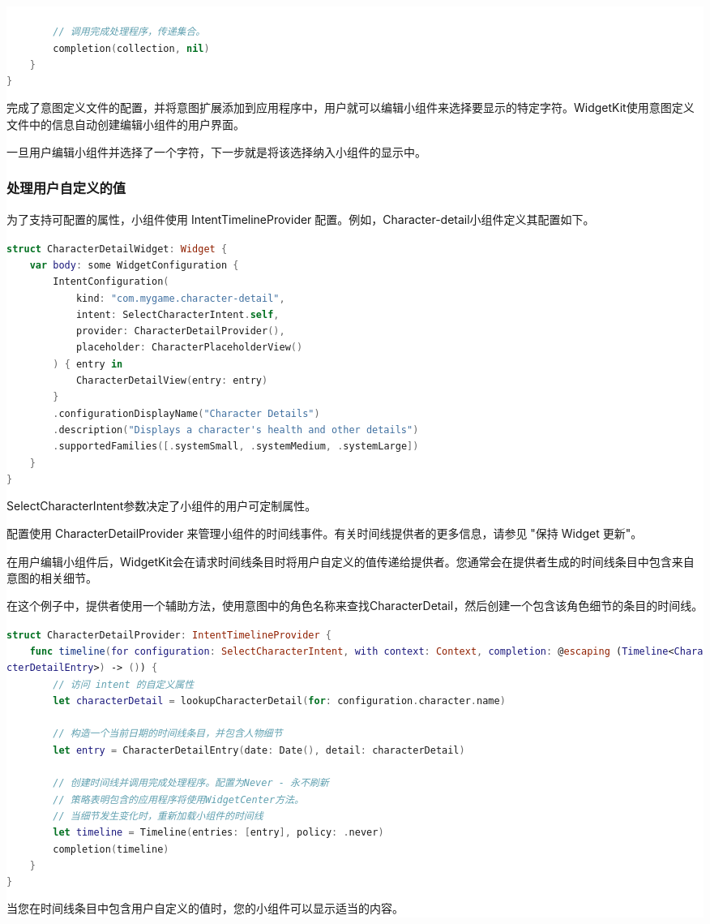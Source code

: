```swift

        // 调用完成处理程序，传递集合。
        completion(collection, nil)
    }
}
```

完成了意图定义文件的配置，并将意图扩展添加到应用程序中，用户就可以编辑小组件来选择要显示的特定字符。WidgetKit使用意图定义文件中的信息自动创建编辑小组件的用户界面。

一旦用户编辑小组件并选择了一个字符，下一步就是将该选择纳入小组件的显示中。

### 处理用户自定义的值

为了支持可配置的属性，小组件使用 IntentTimelineProvider 配置。例如，Character-detail小组件定义其配置如下。

```swift
struct CharacterDetailWidget: Widget {
    var body: some WidgetConfiguration {
        IntentConfiguration(
            kind: "com.mygame.character-detail",
            intent: SelectCharacterIntent.self,
            provider: CharacterDetailProvider(),
            placeholder: CharacterPlaceholderView()
        ) { entry in
            CharacterDetailView(entry: entry)
        }
        .configurationDisplayName("Character Details")
        .description("Displays a character's health and other details")
        .supportedFamilies([.systemSmall, .systemMedium, .systemLarge])
    }
}
```

SelectCharacterIntent参数决定了小组件的用户可定制属性。

配置使用 CharacterDetailProvider 来管理小组件的时间线事件。有关时间线提供者的更多信息，请参见 "保持 Widget 更新"。

在用户编辑小组件后，WidgetKit会在请求时间线条目时将用户自定义的值传递给提供者。您通常会在提供者生成的时间线条目中包含来自意图的相关细节。

在这个例子中，提供者使用一个辅助方法，使用意图中的角色名称来查找CharacterDetail，然后创建一个包含该角色细节的条目的时间线。

```swift
struct CharacterDetailProvider: IntentTimelineProvider {
    func timeline(for configuration: SelectCharacterIntent, with context: Context, completion: @escaping (Timeline<CharacterDetailEntry>) -> ()) {
        // 访问 intent 的自定义属性
        let characterDetail = lookupCharacterDetail(for: configuration.character.name)

        // 构造一个当前日期的时间线条目，并包含人物细节
        let entry = CharacterDetailEntry(date: Date(), detail: characterDetail)

        // 创建时间线并调用完成处理程序。配置为Never - 永不刷新
        // 策略表明包含的应用程序将使用WidgetCenter方法。
        // 当细节发生变化时，重新加载小组件的时间线
        let timeline = Timeline(entries: [entry], policy: .never)
        completion(timeline)
    }
}
```

当您在时间线条目中包含用户自定义的值时，您的小组件可以显示适当的内容。